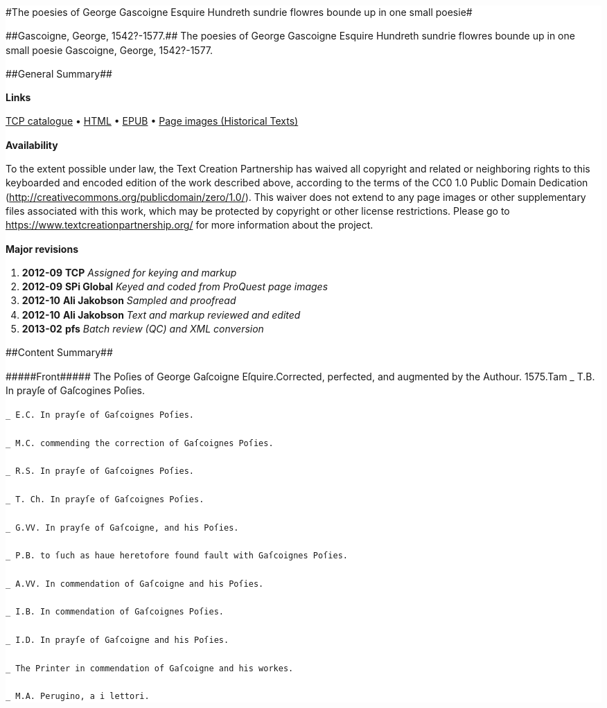#The poesies of George Gascoigne Esquire Hundreth sundrie flowres bounde up in one small poesie#

##Gascoigne, George, 1542?-1577.##
The poesies of George Gascoigne Esquire
Hundreth sundrie flowres bounde up in one small poesie
Gascoigne, George, 1542?-1577.

##General Summary##

**Links**

[TCP catalogue](http://www.ota.ox.ac.uk/tcp/)  • 
[HTML](http://tei.it.ox.ac.uk/tcp/Texts-HTML/free/A01/A01514.html)  • 
[EPUB](http://tei.it.ox.ac.uk/tcp/Texts-EPUB/free/A01/A01514.epub) • 
[Page images (Historical Texts)](https://historicaltexts.jisc.ac.uk/eebo-99838637e)

**Availability**

To the extent possible under law, the Text Creation Partnership has waived all copyright and related or neighboring rights to this keyboarded and encoded edition of the work described above, according to the terms of the CC0 1.0 Public Domain Dedication (http://creativecommons.org/publicdomain/zero/1.0/). This waiver does not extend to any page images or other supplementary files associated with this work, which may be protected by copyright or other license restrictions. Please go to https://www.textcreationpartnership.org/ for more information about the project.

**Major revisions**

1. __2012-09__ __TCP__ *Assigned for keying and markup*
1. __2012-09__ __SPi Global__ *Keyed and coded from ProQuest page images*
1. __2012-10__ __Ali Jakobson__ *Sampled and proofread*
1. __2012-10__ __Ali Jakobson__ *Text and markup reviewed and edited*
1. __2013-02__ __pfs__ *Batch review (QC) and XML conversion*

##Content Summary##

#####Front#####
The Poſies of George Gaſcoigne Eſquire.Corrected, perfected, and augmented by the Authour. 1575.Tam 
    _ T.B. In prayſe of Gaſcogines Poſies.

    _ E.C. In prayſe of Gaſcoignes Poſies.

    _ M.C. commending the correction of Gaſcoignes Poſies.

    _ R.S. In prayſe of Gaſcoignes Poſies.

    _ T. Ch. In prayſe of Gaſcoignes Poſies.

    _ G.VV. In prayſe of Gaſcoigne, and his Poſies.

    _ P.B. to ſuch as haue heretofore found fault with Gaſcoignes Poſies.

    _ A.VV. In commendation of Gaſcoigne and his Poſies.

    _ I.B. In commendation of Gaſcoignes Poſies.

    _ I.D. In prayſe of Gaſcoigne and his Poſies.

    _ The Printer in commendation of Gaſcoigne and his workes.

    _ M.A. Perugino, a i lettori.
